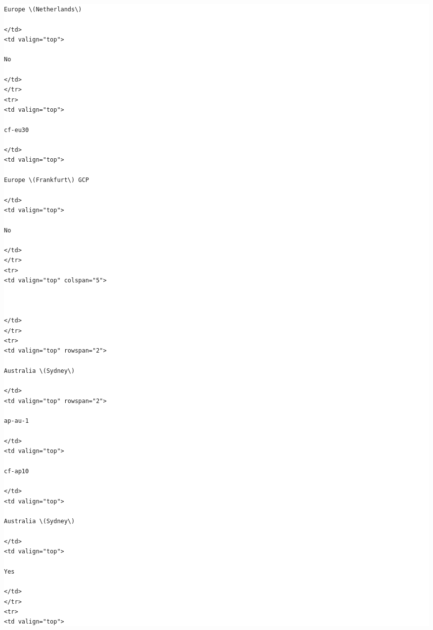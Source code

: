     Europe \(Netherlands\)
    
    </td>
    <td valign="top">
    
    No
    
    </td>
    </tr>
    <tr>
    <td valign="top">
    
    cf-eu30
    
    </td>
    <td valign="top">
    
    Europe \(Frankfurt\) GCP
    
    </td>
    <td valign="top">
    
    No
    
    </td>
    </tr>
    <tr>
    <td valign="top" colspan="5">
    
     
    
    </td>
    </tr>
    <tr>
    <td valign="top" rowspan="2">
    
    Australia \(Sydney\)
    
    </td>
    <td valign="top" rowspan="2">
    
    ap-au-1
    
    </td>
    <td valign="top">
    
    cf-ap10
    
    </td>
    <td valign="top">
    
    Australia \(Sydney\)
    
    </td>
    <td valign="top">
    
    Yes
    
    </td>
    </tr>
    <tr>
    <td valign="top">
    